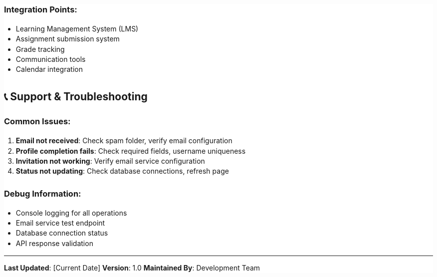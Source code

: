 ### Integration Points:
- Learning Management System (LMS)
- Assignment submission system
- Grade tracking
- Communication tools
- Calendar integration

## 📞 Support & Troubleshooting

### Common Issues:
1. **Email not received**: Check spam folder, verify email configuration
2. **Profile completion fails**: Check required fields, username uniqueness
3. **Invitation not working**: Verify email service configuration
4. **Status not updating**: Check database connections, refresh page

### Debug Information:
- Console logging for all operations
- Email service test endpoint
- Database connection status
- API response validation

---

**Last Updated**: [Current Date]
**Version**: 1.0
**Maintained By**: Development Team 